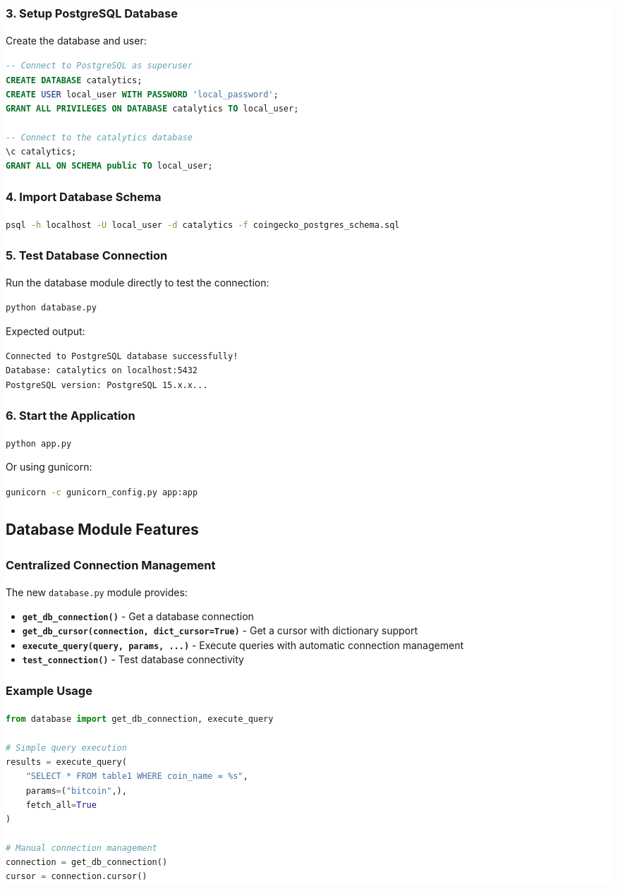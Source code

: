 ### 3. Setup PostgreSQL Database
Create the database and user:
```sql
-- Connect to PostgreSQL as superuser
CREATE DATABASE catalytics;
CREATE USER local_user WITH PASSWORD 'local_password';
GRANT ALL PRIVILEGES ON DATABASE catalytics TO local_user;

-- Connect to the catalytics database
\c catalytics;
GRANT ALL ON SCHEMA public TO local_user;
```

### 4. Import Database Schema
```bash
psql -h localhost -U local_user -d catalytics -f coingecko_postgres_schema.sql
```

### 5. Test Database Connection
Run the database module directly to test the connection:
```bash
python database.py
```

Expected output:
```
Connected to PostgreSQL database successfully!
Database: catalytics on localhost:5432
PostgreSQL version: PostgreSQL 15.x.x...
```

### 6. Start the Application
```bash
python app.py
```

Or using gunicorn:
```bash
gunicorn -c gunicorn_config.py app:app
```

## Database Module Features

### Centralized Connection Management
The new `database.py` module provides:

- **`get_db_connection()`** - Get a database connection
- **`get_db_cursor(connection, dict_cursor=True)`** - Get a cursor with dictionary support
- **`execute_query(query, params, ...)`** - Execute queries with automatic connection management
- **`test_connection()`** - Test database connectivity

### Example Usage
```python
from database import get_db_connection, execute_query

# Simple query execution
results = execute_query(
    "SELECT * FROM table1 WHERE coin_name = %s", 
    params=("bitcoin",),
    fetch_all=True
)

# Manual connection management
connection = get_db_connection()
cursor = connection.cursor()
```